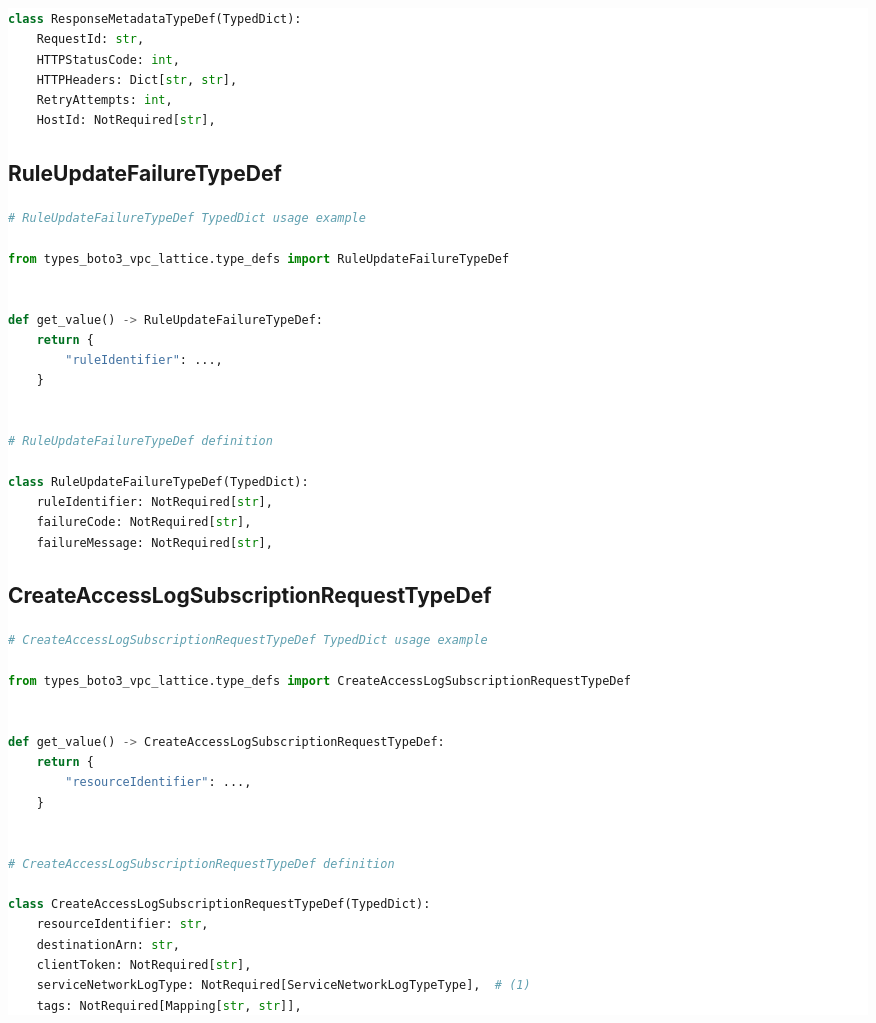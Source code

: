 ```python
class ResponseMetadataTypeDef(TypedDict):
    RequestId: str,
    HTTPStatusCode: int,
    HTTPHeaders: Dict[str, str],
    RetryAttempts: int,
    HostId: NotRequired[str],
```


## RuleUpdateFailureTypeDef

```python
# RuleUpdateFailureTypeDef TypedDict usage example

from types_boto3_vpc_lattice.type_defs import RuleUpdateFailureTypeDef


def get_value() -> RuleUpdateFailureTypeDef:
    return {
        "ruleIdentifier": ...,
    }


# RuleUpdateFailureTypeDef definition

class RuleUpdateFailureTypeDef(TypedDict):
    ruleIdentifier: NotRequired[str],
    failureCode: NotRequired[str],
    failureMessage: NotRequired[str],
```


## CreateAccessLogSubscriptionRequestTypeDef

```python
# CreateAccessLogSubscriptionRequestTypeDef TypedDict usage example

from types_boto3_vpc_lattice.type_defs import CreateAccessLogSubscriptionRequestTypeDef


def get_value() -> CreateAccessLogSubscriptionRequestTypeDef:
    return {
        "resourceIdentifier": ...,
    }


# CreateAccessLogSubscriptionRequestTypeDef definition

class CreateAccessLogSubscriptionRequestTypeDef(TypedDict):
    resourceIdentifier: str,
    destinationArn: str,
    clientToken: NotRequired[str],
    serviceNetworkLogType: NotRequired[ServiceNetworkLogTypeType],  # (1)
    tags: NotRequired[Mapping[str, str]],
```
